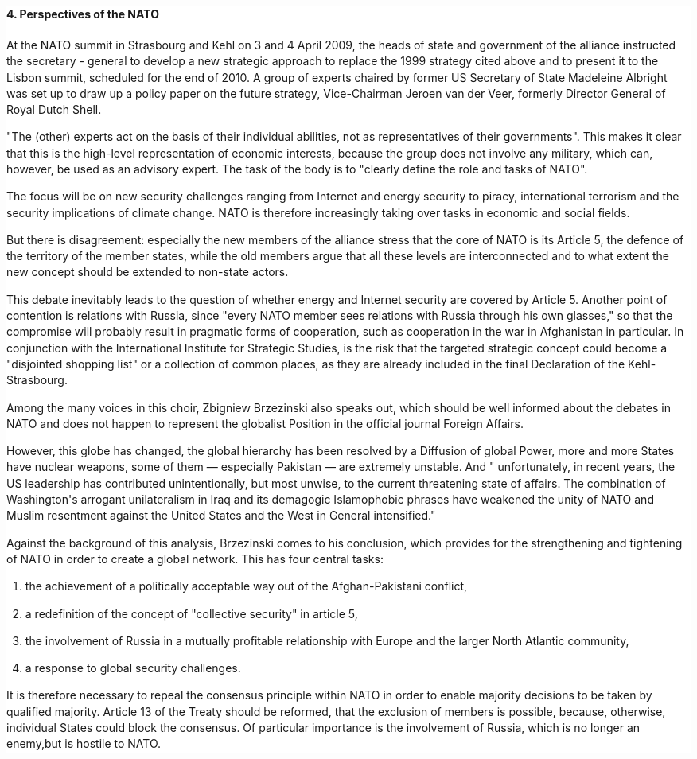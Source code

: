 #### 4. Perspectives of the NATO

At the NATO summit in Strasbourg and Kehl on 3 and 4 April 2009, the heads of state and government of the alliance instructed the secretary - general to develop a new strategic approach to replace the 1999 strategy cited above and to present it to the Lisbon summit, scheduled for the end of 2010.  A group of experts chaired by former US Secretary of State Madeleine Albright was set up to draw up a policy paper on the future strategy, Vice-Chairman Jeroen van der Veer, formerly Director General of Royal Dutch Shell.

"The (other) experts act on the basis of their individual abilities, not as representatives of their governments". This makes it clear that this is the high-level representation of economic interests, because the group does not involve any military, which can, however, be used as an advisory expert. The task of the body is to "clearly define the role and tasks of NATO".

The focus will be on new security challenges ranging from Internet and energy security to piracy, international terrorism and the security implications of climate change. NATO is therefore increasingly taking over tasks in economic and social fields.

But there is disagreement: especially the new members of the alliance stress that the core of NATO is its Article 5, the defence of the territory of the member states, while the old members argue that all these levels are interconnected and to what extent the new concept should be extended to non-state actors.

This debate inevitably leads to the question of whether energy and Internet security are covered by Article 5. Another point of contention is relations with Russia, since "every NATO member sees relations with Russia through his own glasses," so that the compromise will probably result in pragmatic forms of cooperation, such as cooperation in the war in Afghanistan in particular. In conjunction with the International Institute for Strategic Studies, is the risk that the targeted strategic concept could become a "disjointed shopping list" or a collection of common places, as they are already included in the final Declaration of the Kehl-Strasbourg.

Among the many voices in this choir, Zbigniew Brzezinski also speaks out, which should be well informed about the debates in NATO and does not happen to represent the globalist Position in the official journal Foreign Affairs.

However, this globe has changed, the global hierarchy has been resolved by a Diffusion of global Power, more and more States have nuclear weapons, some of them — especially Pakistan — are extremely unstable. And " unfortunately, in recent years, the US leadership has contributed unintentionally, but most unwise, to the current threatening state of affairs. The combination of Washington's arrogant unilateralism in Iraq and its demagogic Islamophobic phrases have weakened the unity of NATO and Muslim resentment against the United States and the West in General intensified."

Against the background of this analysis, Brzezinski comes to his conclusion, which provides for the strengthening and tightening of NATO in order to create a global network. This has four central tasks:

  1. the achievement of a politically acceptable way out of the Afghan-Pakistani conflict,

  2. a redefinition of the concept of "collective security" in article 5,

  3. the involvement of Russia in a mutually profitable relationship with Europe and the larger North Atlantic community,

  4. a response to global security challenges.
  
It is therefore necessary to repeal the consensus principle within NATO in order to enable majority decisions to be taken by qualified majority. Article 13 of the Treaty should be reformed, that the exclusion of members is possible, because, otherwise, individual States could block the consensus. Of particular importance is the involvement of Russia, which is no longer an enemy,but is hostile to NATO.
